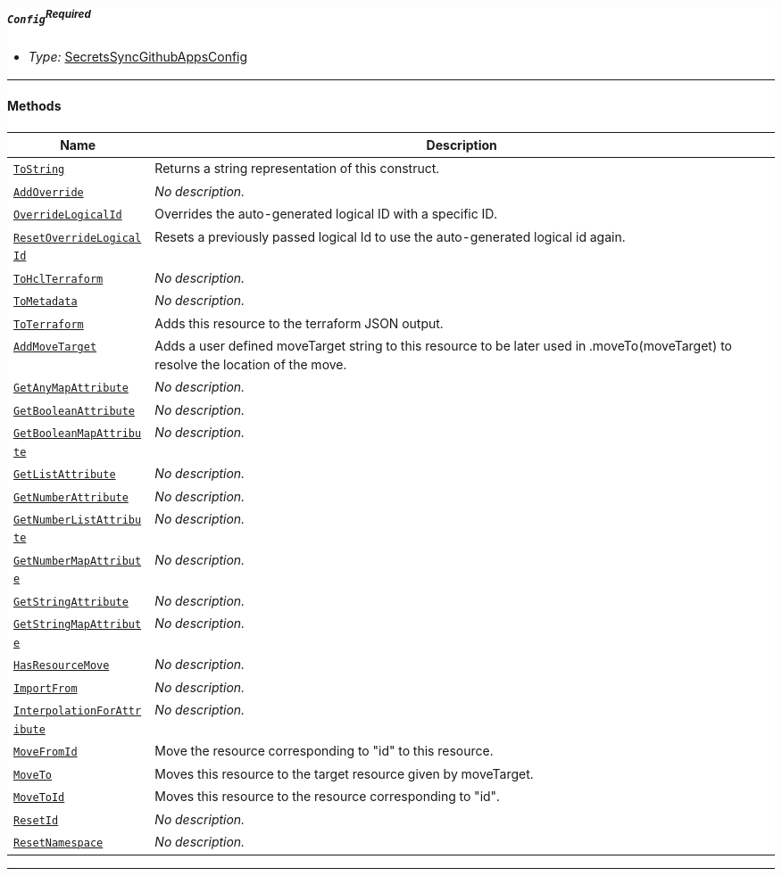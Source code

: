 ##### `Config`<sup>Required</sup> <a name="Config" id="@cdktf/provider-vault.secretsSyncGithubApps.SecretsSyncGithubApps.Initializer.parameter.config"></a>

- *Type:* <a href="#@cdktf/provider-vault.secretsSyncGithubApps.SecretsSyncGithubAppsConfig">SecretsSyncGithubAppsConfig</a>

---

#### Methods <a name="Methods" id="Methods"></a>

| **Name** | **Description** |
| --- | --- |
| <code><a href="#@cdktf/provider-vault.secretsSyncGithubApps.SecretsSyncGithubApps.toString">ToString</a></code> | Returns a string representation of this construct. |
| <code><a href="#@cdktf/provider-vault.secretsSyncGithubApps.SecretsSyncGithubApps.addOverride">AddOverride</a></code> | *No description.* |
| <code><a href="#@cdktf/provider-vault.secretsSyncGithubApps.SecretsSyncGithubApps.overrideLogicalId">OverrideLogicalId</a></code> | Overrides the auto-generated logical ID with a specific ID. |
| <code><a href="#@cdktf/provider-vault.secretsSyncGithubApps.SecretsSyncGithubApps.resetOverrideLogicalId">ResetOverrideLogicalId</a></code> | Resets a previously passed logical Id to use the auto-generated logical id again. |
| <code><a href="#@cdktf/provider-vault.secretsSyncGithubApps.SecretsSyncGithubApps.toHclTerraform">ToHclTerraform</a></code> | *No description.* |
| <code><a href="#@cdktf/provider-vault.secretsSyncGithubApps.SecretsSyncGithubApps.toMetadata">ToMetadata</a></code> | *No description.* |
| <code><a href="#@cdktf/provider-vault.secretsSyncGithubApps.SecretsSyncGithubApps.toTerraform">ToTerraform</a></code> | Adds this resource to the terraform JSON output. |
| <code><a href="#@cdktf/provider-vault.secretsSyncGithubApps.SecretsSyncGithubApps.addMoveTarget">AddMoveTarget</a></code> | Adds a user defined moveTarget string to this resource to be later used in .moveTo(moveTarget) to resolve the location of the move. |
| <code><a href="#@cdktf/provider-vault.secretsSyncGithubApps.SecretsSyncGithubApps.getAnyMapAttribute">GetAnyMapAttribute</a></code> | *No description.* |
| <code><a href="#@cdktf/provider-vault.secretsSyncGithubApps.SecretsSyncGithubApps.getBooleanAttribute">GetBooleanAttribute</a></code> | *No description.* |
| <code><a href="#@cdktf/provider-vault.secretsSyncGithubApps.SecretsSyncGithubApps.getBooleanMapAttribute">GetBooleanMapAttribute</a></code> | *No description.* |
| <code><a href="#@cdktf/provider-vault.secretsSyncGithubApps.SecretsSyncGithubApps.getListAttribute">GetListAttribute</a></code> | *No description.* |
| <code><a href="#@cdktf/provider-vault.secretsSyncGithubApps.SecretsSyncGithubApps.getNumberAttribute">GetNumberAttribute</a></code> | *No description.* |
| <code><a href="#@cdktf/provider-vault.secretsSyncGithubApps.SecretsSyncGithubApps.getNumberListAttribute">GetNumberListAttribute</a></code> | *No description.* |
| <code><a href="#@cdktf/provider-vault.secretsSyncGithubApps.SecretsSyncGithubApps.getNumberMapAttribute">GetNumberMapAttribute</a></code> | *No description.* |
| <code><a href="#@cdktf/provider-vault.secretsSyncGithubApps.SecretsSyncGithubApps.getStringAttribute">GetStringAttribute</a></code> | *No description.* |
| <code><a href="#@cdktf/provider-vault.secretsSyncGithubApps.SecretsSyncGithubApps.getStringMapAttribute">GetStringMapAttribute</a></code> | *No description.* |
| <code><a href="#@cdktf/provider-vault.secretsSyncGithubApps.SecretsSyncGithubApps.hasResourceMove">HasResourceMove</a></code> | *No description.* |
| <code><a href="#@cdktf/provider-vault.secretsSyncGithubApps.SecretsSyncGithubApps.importFrom">ImportFrom</a></code> | *No description.* |
| <code><a href="#@cdktf/provider-vault.secretsSyncGithubApps.SecretsSyncGithubApps.interpolationForAttribute">InterpolationForAttribute</a></code> | *No description.* |
| <code><a href="#@cdktf/provider-vault.secretsSyncGithubApps.SecretsSyncGithubApps.moveFromId">MoveFromId</a></code> | Move the resource corresponding to "id" to this resource. |
| <code><a href="#@cdktf/provider-vault.secretsSyncGithubApps.SecretsSyncGithubApps.moveTo">MoveTo</a></code> | Moves this resource to the target resource given by moveTarget. |
| <code><a href="#@cdktf/provider-vault.secretsSyncGithubApps.SecretsSyncGithubApps.moveToId">MoveToId</a></code> | Moves this resource to the resource corresponding to "id". |
| <code><a href="#@cdktf/provider-vault.secretsSyncGithubApps.SecretsSyncGithubApps.resetId">ResetId</a></code> | *No description.* |
| <code><a href="#@cdktf/provider-vault.secretsSyncGithubApps.SecretsSyncGithubApps.resetNamespace">ResetNamespace</a></code> | *No description.* |

---